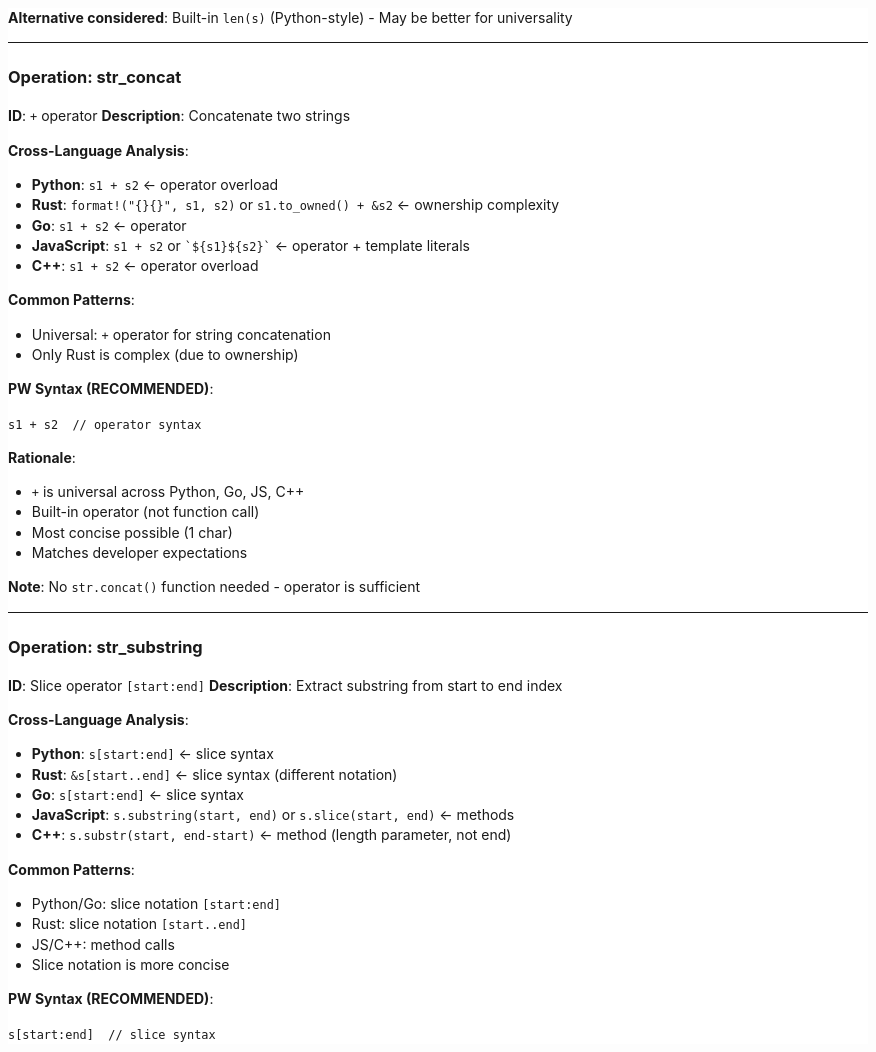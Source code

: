 **Alternative considered**: Built-in `len(s)` (Python-style) - May be better for universality

---

### Operation: str_concat
**ID**: `+` operator
**Description**: Concatenate two strings

**Cross-Language Analysis**:
- **Python**: `s1 + s2` ← operator overload
- **Rust**: `format!("{}{}", s1, s2)` or `s1.to_owned() + &s2` ← ownership complexity
- **Go**: `s1 + s2` ← operator
- **JavaScript**: `s1 + s2` or `` `${s1}${s2}` `` ← operator + template literals
- **C++**: `s1 + s2` ← operator overload

**Common Patterns**:
- Universal: `+` operator for string concatenation
- Only Rust is complex (due to ownership)

**PW Syntax (RECOMMENDED)**:
```pw
s1 + s2  // operator syntax
```

**Rationale**:
- `+` is universal across Python, Go, JS, C++
- Built-in operator (not function call)
- Most concise possible (1 char)
- Matches developer expectations

**Note**: No `str.concat()` function needed - operator is sufficient

---

### Operation: str_substring
**ID**: Slice operator `[start:end]`
**Description**: Extract substring from start to end index

**Cross-Language Analysis**:
- **Python**: `s[start:end]` ← slice syntax
- **Rust**: `&s[start..end]` ← slice syntax (different notation)
- **Go**: `s[start:end]` ← slice syntax
- **JavaScript**: `s.substring(start, end)` or `s.slice(start, end)` ← methods
- **C++**: `s.substr(start, end-start)` ← method (length parameter, not end)

**Common Patterns**:
- Python/Go: slice notation `[start:end]`
- Rust: slice notation `[start..end]`
- JS/C++: method calls
- Slice notation is more concise

**PW Syntax (RECOMMENDED)**:
```pw
s[start:end]  // slice syntax
```
